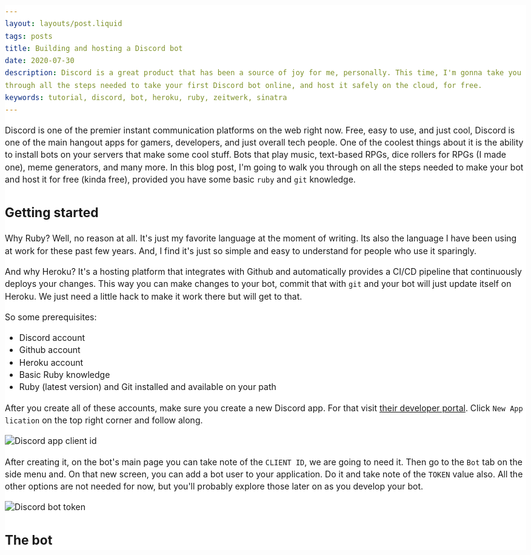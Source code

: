 ```yaml
---
layout: layouts/post.liquid
tags: posts
title: Building and hosting a Discord bot
date: 2020-07-30
description: Discord is a great product that has been a source of joy for me, personally. This time, I'm gonna take you through all the steps needed to take your first Discord bot online, and host it safely on the cloud, for free.
keywords: tutorial, discord, bot, heroku, ruby, zeitwerk, sinatra
---
```


Discord is one of the premier instant communication platforms on the web right now. Free, easy to use, and just cool, Discord is one of the main hangout apps for gamers, developers, and just overall tech people. One of the coolest things about it is the ability to install bots on your servers that make some cool stuff. Bots that play music, text-based RPGs, dice rollers for RPGs (I made one), meme generators, and many more. In this blog post, I'm going to walk you through on all the steps needed to make your bot and host it for free (kinda free), provided you have some basic `ruby` and `git` knowledge.

## Getting started

Why Ruby? Well, no reason at all. It's just my favorite language at the moment of writing. Its also the language I have been using at work for these past few years. And, I find it's just so simple and easy to understand for people who use it sparingly.

And why Heroku? It's a hosting platform that integrates with Github and automatically provides a CI/CD pipeline that continuously deploys your changes. This way you can make changes to your bot, commit that with `git` and your bot will just update itself on Heroku. We just need a little hack to make it work there but will get to that.

So some prerequisites:

- Discord account
- Github account
- Heroku account
- Basic Ruby knowledge
- Ruby (latest version) and Git installed and available on your path

After you create all of these accounts, make sure you create a new Discord app. For that visit [their developer portal](https://discord.com/developers). Click `New Application` on the top right corner and follow along.

![Discord app client id](/images/discord1.png)

After creating it, on the bot's main page you can take note of the `CLIENT ID`, we are going to need it. Then go to the `Bot` tab on the side menu and. On that new screen, you can add a bot user to your application. Do it and take note of the `TOKEN` value also. All the other options are not needed for now, but you'll probably explore those later on as you develop your bot.

![Discord bot token](/images/discord2.png)

## The bot
